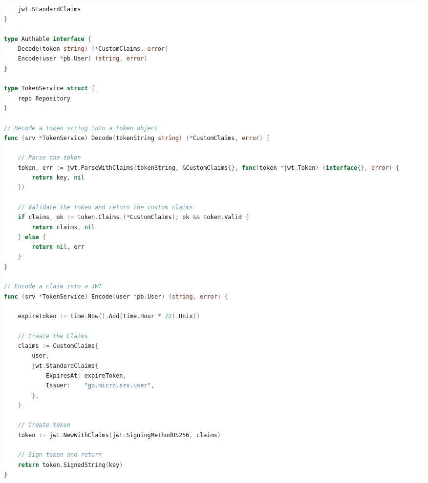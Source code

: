 ```go
	jwt.StandardClaims
}

type Authable interface {
	Decode(token string) (*CustomClaims, error)
	Encode(user *pb.User) (string, error)
}

type TokenService struct {
	repo Repository
}

// Decode a token string into a token object
func (srv *TokenService) Decode(tokenString string) (*CustomClaims, error) {

	// Parse the token
	token, err := jwt.ParseWithClaims(tokenString, &CustomClaims{}, func(token *jwt.Token) (interface{}, error) {
		return key, nil
	})

	// Validate the token and return the custom claims
	if claims, ok := token.Claims.(*CustomClaims); ok && token.Valid {
		return claims, nil
	} else {
		return nil, err
	}
}

// Encode a claim into a JWT
func (srv *TokenService) Encode(user *pb.User) (string, error) {

	expireToken := time.Now().Add(time.Hour * 72).Unix()

	// Create the Claims
	claims := CustomClaims{
		user,
		jwt.StandardClaims{
			ExpiresAt: expireToken,
			Issuer:    "go.micro.srv.user",
		},
	}

	// Create token
	token := jwt.NewWithClaims(jwt.SigningMethodHS256, claims)

	// Sign token and return
	return token.SignedString(key)
}
```
